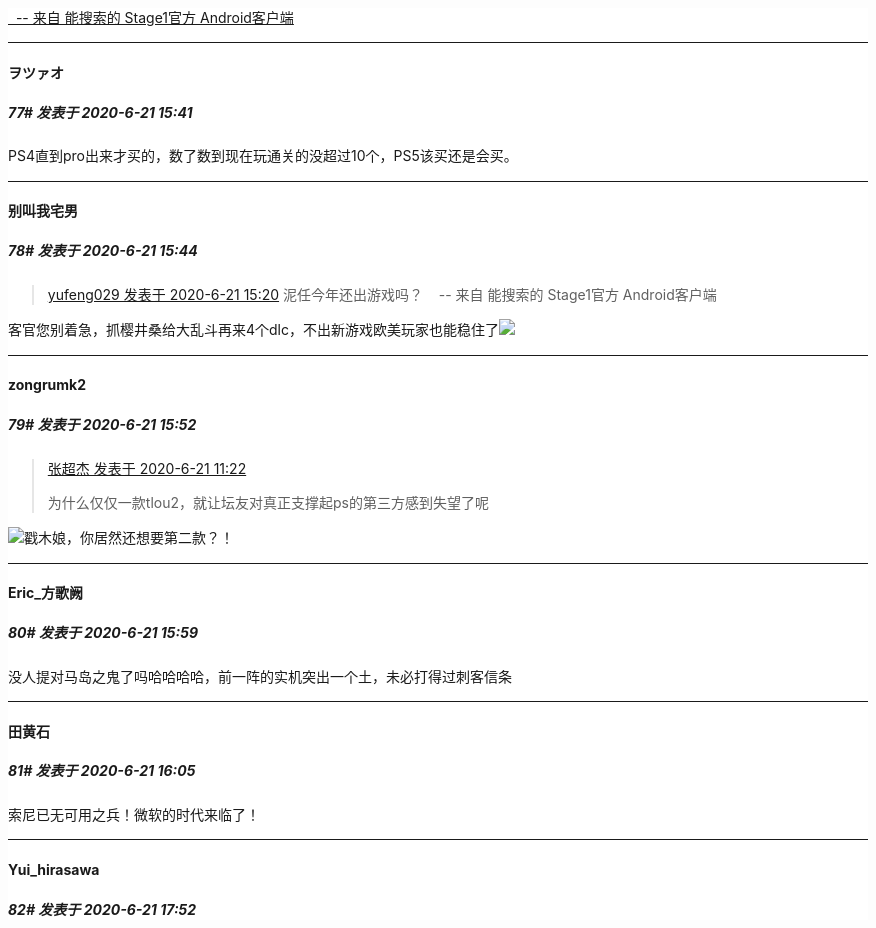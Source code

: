 [  -- 来自 能搜索的 Stage1官方 Android客户端](https://www.coolapk.com/apk/140634)


-----

####  ヲツァオ  
##### 77#       发表于 2020-6-21 15:41


PS4直到pro出来才买的，数了数到现在玩通关的没超过10个，PS5该买还是会买。


-----

####  别叫我宅男  
##### 78#       发表于 2020-6-21 15:44


<blockquote><a href="httphttps://bbs.saraba1st.com/2b/forum.php?mod=redirect&amp;goto=findpost&amp;pid=47890270&amp;ptid=1943055" target="_blank">yufeng029 发表于 2020-6-21 15:20</a>
 泥任今年还出游戏吗？    -- 来自 能搜索的 Stage1官方 Android客户端</blockquote>
客官您别着急，抓樱井桑给大乱斗再来4个dlc，不出新游戏欧美玩家也能稳住了<img src="https://static.saraba1st.com/image/smiley/face2017/066.png" referrerpolicy="no-referrer">


-----

####  zongrumk2  
##### 79#       发表于 2020-6-21 15:52


<blockquote><a href="httphttps://bbs.saraba1st.com/2b/forum.php?mod=redirect&amp;goto=findpost&amp;pid=47887222&amp;ptid=1943055" target="_blank">张超杰 发表于 2020-6-21 11:22</a>

为什么仅仅一款tlou2，就让坛友对真正支撑起ps的第三方感到失望了呢</blockquote>
<img src="https://static.saraba1st.com/image/smiley/face2017/130.png" referrerpolicy="no-referrer">戳木娘，你居然还想要第二款？！


-----

####  Eric_方歌阙  
##### 80#       发表于 2020-6-21 15:59


没人提对马岛之鬼了吗哈哈哈哈，前一阵的实机突出一个土，未必打得过刺客信条


-----

####  田黄石  
##### 81#       发表于 2020-6-21 16:05


索尼已无可用之兵！微软的时代来临了！


-----

####  Yui_hirasawa  
##### 82#       发表于 2020-6-21 17:52
